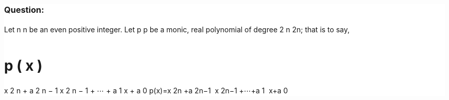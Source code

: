 ### Question:
Let 
n
n be an even positive integer. Let 
p
p be a monic, real polynomial of degree 
2
n
2n; that is to say,

p
(
x
)
=
x
2
n
+
a
2
n
−
1
x
2
n
−
1
+
⋯
+
a
1
x
+
a
0
p(x)=x 
2n
 +a 
2n−1
​
 x 
2n−1
 +⋯+a 
1
​
 x+a 
0
​
 